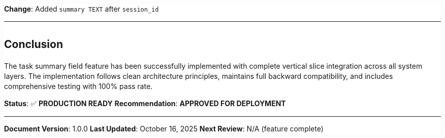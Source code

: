 **Change**: Added `summary TEXT` after `session_id`

---

## Conclusion

The task summary field feature has been successfully implemented with complete vertical slice integration across all system layers. The implementation follows clean architecture principles, maintains full backward compatibility, and includes comprehensive testing with 100% pass rate.

**Status**: ✅ **PRODUCTION READY**
**Recommendation**: **APPROVED FOR DEPLOYMENT**

---

**Document Version**: 1.0.0
**Last Updated**: October 16, 2025
**Next Review**: N/A (feature complete)
